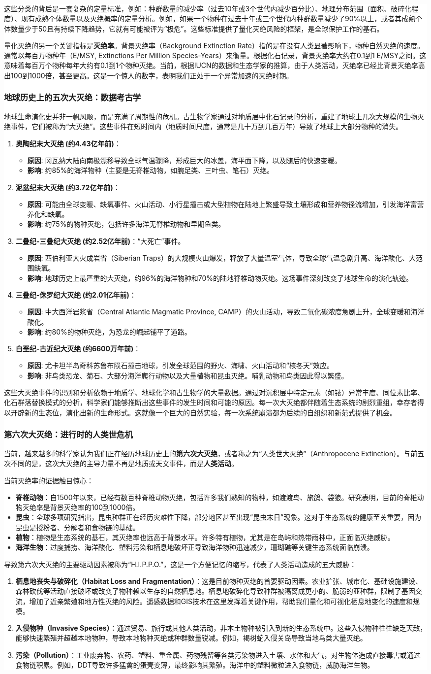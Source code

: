 这些分类的背后是一套复杂的定量标准，例如：种群数量的减少率（过去10年或3个世代内减少百分比）、地理分布范围（面积、破碎化程度）、现有成熟个体数量以及灭绝概率的定量分析。例如，如果一个物种在过去十年或三个世代内种群数量减少了90%以上，或者其成熟个体数量少于50且有持续下降趋势，它就有可能被评为“极危”。这些标准提供了量化灭绝风险的框架，是全球保护工作的基石。

量化灭绝的另一个关键指标是**灭绝率**。背景灭绝率（Background Extinction Rate）指的是在没有人类显著影响下，物种自然灭绝的速度。通常以每百万物种年（E/MSY, Extinctions Per Million Species-Years）来衡量。根据化石记录，背景灭绝率大约在0.1到1 E/MSY之间。这意味着每百万个物种每年大约有0.1到1个物种灭绝。当前，根据IUCN的数据和生态学家的推算，由于人类活动，灭绝率已经比背景灭绝率高出100到1000倍，甚至更高。这是一个惊人的数字，表明我们正处于一个异常加速的灭绝时期。

### 地球历史上的五次大灭绝：数据考古学

地球生命演化史并非一帆风顺，而是充满了周期性的危机。古生物学家通过对地质层中化石记录的分析，重建了地球上几次大规模的生物灭绝事件，它们被称为“大灭绝”。这些事件在短时间内（地质时间尺度，通常是几十万到几百万年）导致了地球上大部分物种的消失。

1.  **奥陶纪末大灭绝 (约4.43亿年前)**：
    *   **原因**: 冈瓦纳大陆向南极漂移导致全球气温骤降，形成巨大的冰盖，海平面下降，以及随后的快速变暖。
    *   **影响**: 约85%的海洋物种（主要是无脊椎动物，如腕足类、三叶虫、笔石）灭绝。

2.  **泥盆纪末大灭绝 (约3.72亿年前)**：
    *   **原因**: 可能由全球变暖、缺氧事件、火山活动、小行星撞击或大型植物在陆地上繁盛导致土壤形成和营养物径流增加，引发海洋富营养化和缺氧。
    *   **影响**: 约75%的物种灭绝，包括许多海洋无脊椎动物和早期鱼类。

3.  **二叠纪-三叠纪大灭绝 (约2.52亿年前)**：“大死亡”事件。
    *   **原因**: 西伯利亚大火成岩省（Siberian Traps）的大规模火山爆发，释放了大量温室气体，导致全球气温急剧升高、海洋酸化、大范围缺氧。
    *   **影响**: 地球历史上最严重的大灭绝，约96%的海洋物种和70%的陆地脊椎动物灭绝。这场事件深刻改变了地球生命的演化轨迹。

4.  **三叠纪-侏罗纪大灭绝 (约2.01亿年前)**：
    *   **原因**: 中大西洋岩浆省（Central Atlantic Magmatic Province, CAMP）的火山活动，导致二氧化碳浓度急剧上升，全球变暖和海洋酸化。
    *   **影响**: 约80%的物种灭绝，为恐龙的崛起铺平了道路。

5.  **白垩纪-古近纪大灭绝 (约6600万年前)**：
    *   **原因**: 尤卡坦半岛奇科苏鲁布陨石撞击地球，引发全球范围的野火、海啸、火山活动和“核冬天”效应。
    *   **影响**: 非鸟类恐龙、菊石、大部分海洋爬行动物以及大量植物和昆虫灭绝。哺乳动物和鸟类因此得以繁盛。

这些大灭绝事件的识别和分析依赖于地质学、地球化学和古生物学的大量数据。通过对沉积层中特定元素（如铱）异常丰度、同位素比率、化石群落替换模式的分析，科学家们能够推断出这些事件的发生时间和可能的原因。每一次大灭绝都伴随着生态系统的剧烈重组，幸存者得以开辟新的生态位，演化出新的生命形式。这就像一个巨大的自然实验，每一次系统崩溃都为后续的自组织和新范式提供了机会。

### 第六次大灭绝：进行时的人类世危机

当前，越来越多的科学家认为我们正在经历地球历史上的**第六次大灭绝**，或者称之为“人类世大灭绝”（Anthropocene Extinction）。与前五次不同的是，这次大灭绝的主导力量不再是地质或天文事件，而是**人类活动**。

当前灭绝率的证据触目惊心：
*   **脊椎动物**：自1500年以来，已经有数百种脊椎动物灭绝，包括许多我们熟知的物种，如渡渡鸟、旅鸽、袋狼。研究表明，目前的脊椎动物灭绝率是背景灭绝率的100到1000倍。
*   **昆虫**：全球多项研究指出，昆虫种群正在经历灾难性下降，部分地区甚至出现“昆虫末日”现象。这对于生态系统的健康至关重要，因为昆虫是授粉者、分解者和食物链的基础。
*   **植物**：植物是生态系统的基石，其灭绝率也远高于背景水平。许多特有植物，尤其是在岛屿和热带雨林中，正面临灭绝威胁。
*   **海洋生物**：过度捕捞、海洋酸化、塑料污染和栖息地破坏正导致海洋物种迅速减少，珊瑚礁等关键生态系统面临崩溃。

导致第六次大灭绝的主要驱动因素被称为“H.I.P.P.O.”，这是一个方便记忆的缩写，代表了人类活动造成的五大威胁：

1.  **栖息地丧失与破碎化（Habitat Loss and Fragmentation）**：这是目前物种灭绝的首要驱动因素。农业扩张、城市化、基础设施建设、森林砍伐等活动直接破坏或改变了物种赖以生存的自然栖息地。栖息地破碎化导致种群被隔离成更小的、脆弱的亚种群，限制了基因交流，增加了近亲繁殖和地方性灭绝的风险。遥感数据和GIS技术在这里发挥着关键作用，帮助我们量化和可视化栖息地变化的速度和规模。

2.  **入侵物种（Invasive Species）**：通过贸易、旅行或其他人类活动，非本土物种被引入到新的生态系统中。这些入侵物种往往缺乏天敌，能够快速繁殖并超越本地物种，导致本地物种灭绝或种群数量锐减。例如，褐树蛇入侵关岛导致当地鸟类大量灭绝。

3.  **污染（Pollution）**：工业废弃物、农药、塑料、重金属、药物残留等各类污染物进入土壤、水体和大气，对生物体造成直接毒害或通过食物链积累。例如，DDT导致许多猛禽的蛋壳变薄，最终影响其繁殖。海洋中的塑料微粒进入食物链，威胁海洋生物。
